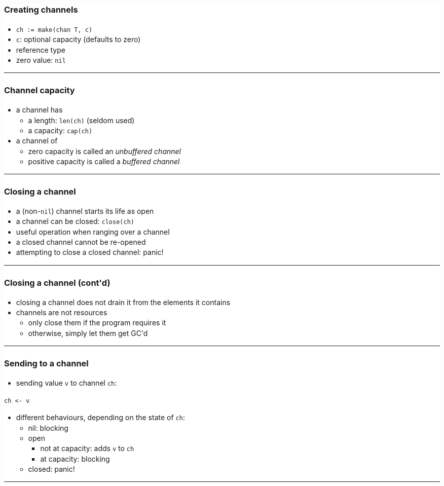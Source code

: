 ### Creating channels

* `ch := make(chan T, c)`
* `c`: optional capacity (defaults to zero)
* reference type
* zero value: `nil`

---

### Channel capacity

* a channel has
  * a length: `len(ch)` (seldom used)
  * a capacity: `cap(ch)`
* a channel of
  * zero capacity is called an _unbuffered channel_
  * positive capacity is called a _buffered channel_

---

### Closing a channel

* a (non-`nil`) channel starts its life as open
* a channel can be closed: `close(ch)`
* useful operation when ranging over a channel
* a closed channel cannot be re-opened
* attempting to close a closed channel: panic!

---

### Closing a channel (cont'd)

* closing a channel does not drain it from the elements it contains
* channels are not resources
  * only close them if the program requires it
  * otherwise, simply let them get GC'd

---

### Sending to a channel

* sending value `v` to channel `ch`:
```
ch <- v
```
* different behaviours, depending on the state of `ch`:
  * nil: blocking
  * open
    * not at capacity: adds `v` to `ch`
    * at capacity: blocking
  * closed: panic!

---
